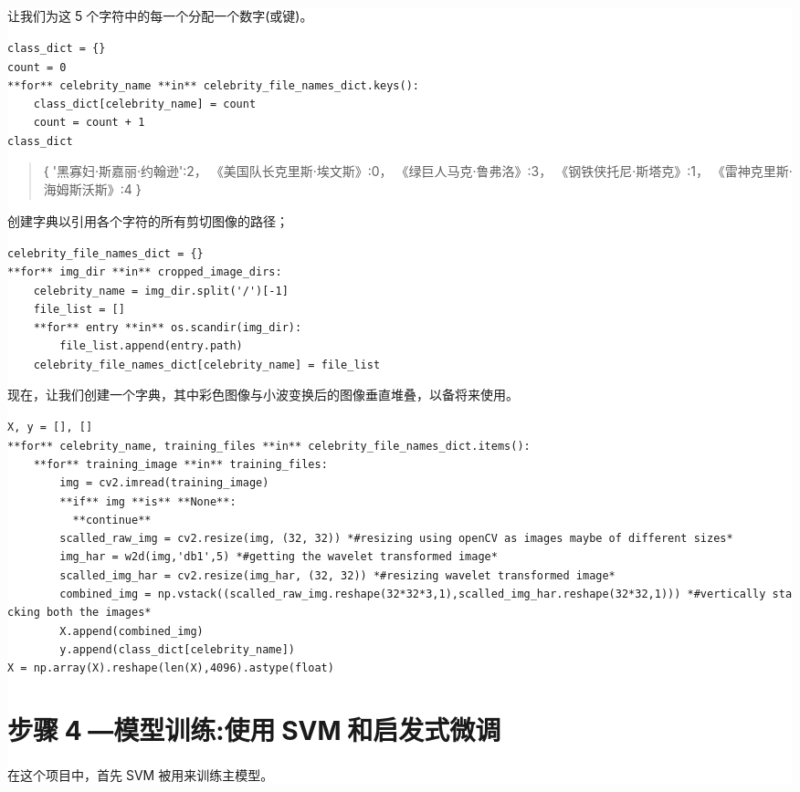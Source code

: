 ```
```

让我们为这 5 个字符中的每一个分配一个数字(或键)。

```
class_dict = {}
count = 0
**for** celebrity_name **in** celebrity_file_names_dict.keys():
    class_dict[celebrity_name] = count
    count = count + 1
class_dict
```

> { '黑寡妇·斯嘉丽·约翰逊':2，
> 《美国队长克里斯·埃文斯》:0，
> 《绿巨人马克·鲁弗洛》:3，
> 《钢铁侠托尼·斯塔克》:1，
> 《雷神克里斯·海姆斯沃斯》:4 }

创建字典以引用各个字符的所有剪切图像的路径；

```
celebrity_file_names_dict = {}
**for** img_dir **in** cropped_image_dirs:
    celebrity_name = img_dir.split('/')[-1]
    file_list = []
    **for** entry **in** os.scandir(img_dir):
        file_list.append(entry.path)
    celebrity_file_names_dict[celebrity_name] = file_list
```

现在，让我们创建一个字典，其中彩色图像与小波变换后的图像垂直堆叠，以备将来使用。

```
X, y = [], []
**for** celebrity_name, training_files **in** celebrity_file_names_dict.items():
    **for** training_image **in** training_files:
        img = cv2.imread(training_image)
        **if** img **is** **None**:
          **continue**
        scalled_raw_img = cv2.resize(img, (32, 32)) *#resizing using openCV as images maybe of different sizes*
        img_har = w2d(img,'db1',5) *#getting the wavelet transformed image*
        scalled_img_har = cv2.resize(img_har, (32, 32)) *#resizing wavelet transformed image*
        combined_img = np.vstack((scalled_raw_img.reshape(32*32*3,1),scalled_img_har.reshape(32*32,1))) *#vertically stacking both the images*
        X.append(combined_img)
        y.append(class_dict[celebrity_name])
X = np.array(X).reshape(len(X),4096).astype(float)
```

# 步骤 4 —模型训练:使用 SVM 和启发式微调

在这个项目中，首先 SVM 被用来训练主模型。
